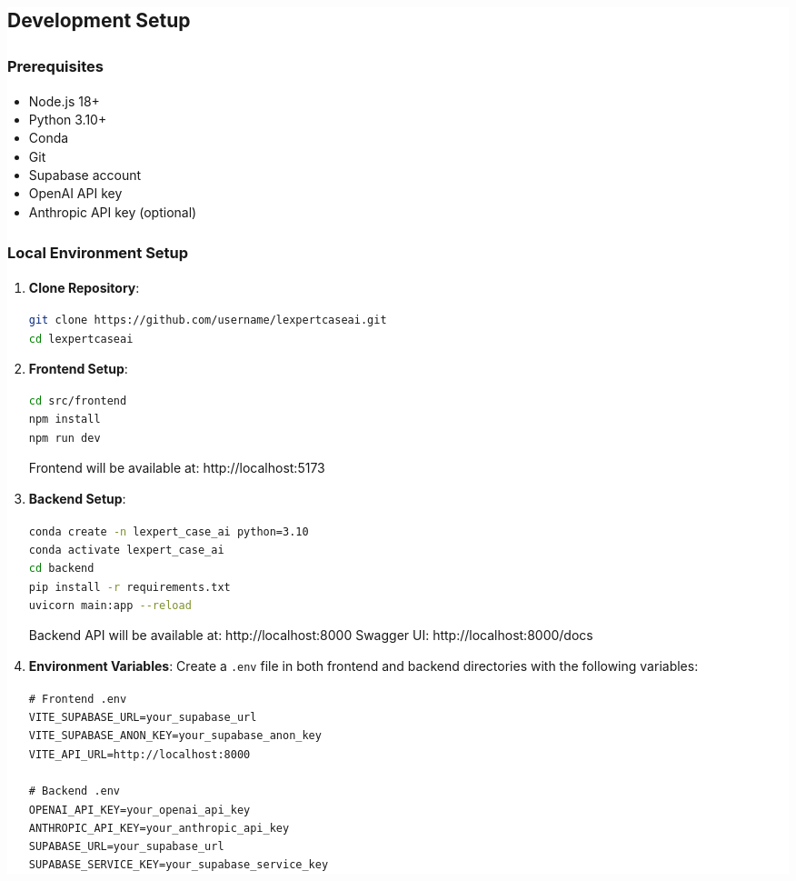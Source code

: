 ## Development Setup

### Prerequisites

- Node.js 18+
- Python 3.10+
- Conda
- Git
- Supabase account
- OpenAI API key
- Anthropic API key (optional)

### Local Environment Setup

1. **Clone Repository**:

   ```bash
   git clone https://github.com/username/lexpertcaseai.git
   cd lexpertcaseai
   ```

2. **Frontend Setup**:

   ```bash
   cd src/frontend
   npm install
   npm run dev
   ```

   Frontend will be available at: http://localhost:5173

3. **Backend Setup**:

   ```bash
   conda create -n lexpert_case_ai python=3.10
   conda activate lexpert_case_ai
   cd backend
   pip install -r requirements.txt
   uvicorn main:app --reload
   ```

   Backend API will be available at: http://localhost:8000
   Swagger UI: http://localhost:8000/docs

4. **Environment Variables**:
   Create a `.env` file in both frontend and backend directories with the following variables:

   ```
   # Frontend .env
   VITE_SUPABASE_URL=your_supabase_url
   VITE_SUPABASE_ANON_KEY=your_supabase_anon_key
   VITE_API_URL=http://localhost:8000

   # Backend .env
   OPENAI_API_KEY=your_openai_api_key
   ANTHROPIC_API_KEY=your_anthropic_api_key
   SUPABASE_URL=your_supabase_url
   SUPABASE_SERVICE_KEY=your_supabase_service_key
   ```
